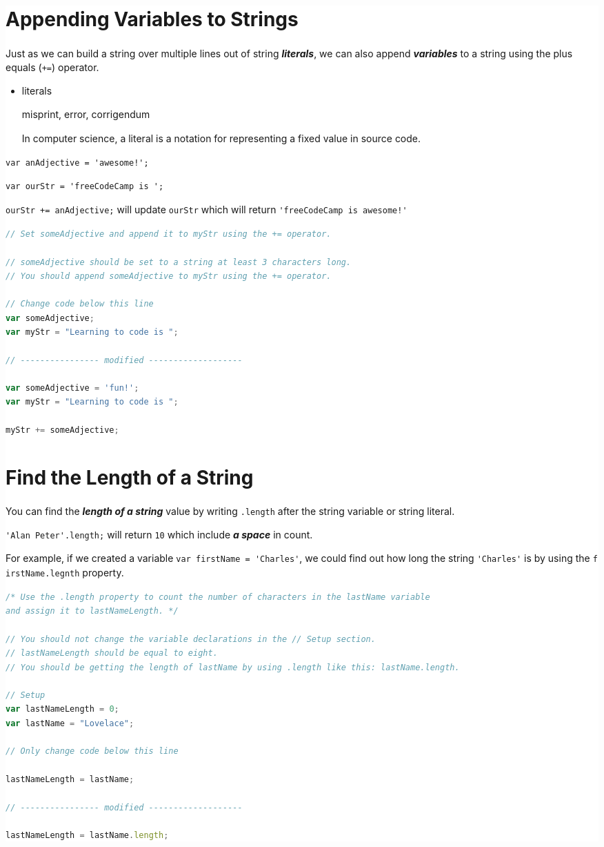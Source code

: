 # Appending Variables to Strings

Just as we can build a string over multiple lines out of string ***literals***, we can also append ***variables*** to a string using the plus equals (`+=`) operator.

- literals

    misprint, error, corrigendum

    In computer science, a literal is a notation for representing a fixed value in source code.

`var anAdjective = 'awesome!';`

`var ourStr = 'freeCodeCamp is ';`

`ourStr += anAdjective;` will update `ourStr` which will return `'freeCodeCamp is awesome!'`

```jsx
// Set someAdjective and append it to myStr using the += operator.

// someAdjective should be set to a string at least 3 characters long.
// You should append someAdjective to myStr using the += operator.

// Change code below this line
var someAdjective;
var myStr = "Learning to code is ";

// ---------------- modified -------------------

var someAdjective = 'fun!';
var myStr = "Learning to code is ";

myStr += someAdjective;
```

# Find the Length of a String

You can find the ***length of a string*** value by writing `.length` after the string variable or string literal.

`'Alan Peter'.length;`  will return `10` which include ***a space*** in count.

For example, if we created a variable `var firstName = 'Charles'`, we could find out how long the string `'Charles'` is by using the `firstName.legnth` property.

```jsx
/* Use the .length property to count the number of characters in the lastName variable
and assign it to lastNameLength. */

// You should not change the variable declarations in the // Setup section.
// lastNameLength should be equal to eight.
// You should be getting the length of lastName by using .length like this: lastName.length.

// Setup
var lastNameLength = 0;
var lastName = "Lovelace";

// Only change code below this line

lastNameLength = lastName;

// ---------------- modified -------------------

lastNameLength = lastName.length;
```
